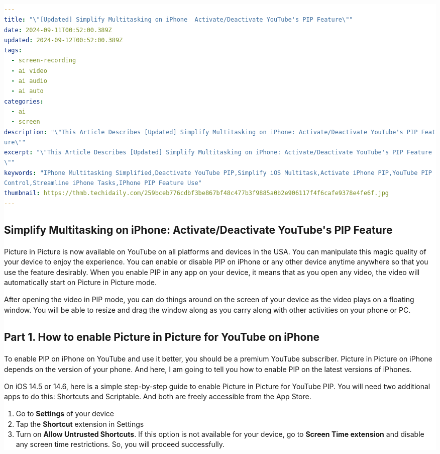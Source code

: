 ```yaml
---
title: "\"[Updated] Simplify Multitasking on iPhone  Activate/Deactivate YouTube's PIP Feature\""
date: 2024-09-11T00:52:00.389Z
updated: 2024-09-12T00:52:00.389Z
tags: 
  - screen-recording
  - ai video
  - ai audio
  - ai auto
categories: 
  - ai
  - screen
description: "\"This Article Describes [Updated] Simplify Multitasking on iPhone: Activate/Deactivate YouTube's PIP Feature\""
excerpt: "\"This Article Describes [Updated] Simplify Multitasking on iPhone: Activate/Deactivate YouTube's PIP Feature\""
keywords: "IPhone Multitasking Simplified,Deactivate YouTube PIP,Simplify iOS Multitask,Activate iPhone PIP,YouTube PIP Control,Streamline iPhone Tasks,IPhone PIP Feature Use"
thumbnail: https://thmb.techidaily.com/259bceb776cdbf3be867bf48c477b3f9885a0b2e906117f4f6cafe9378e4fe6f.jpg
---
```


## Simplify Multitasking on iPhone: Activate/Deactivate YouTube's PIP Feature

Picture in Picture is now available on YouTube on all platforms and devices in the USA. You can manipulate this magic quality of your device to enjoy the experience. You can enable or disable PIP on iPhone or any other device anytime anywhere so that you use the feature desirably. When you enable PIP in any app on your device, it means that as you open any video, the video will automatically start on Picture in Picture mode.

After opening the video in PIP mode, you can do things around on the screen of your device as the video plays on a floating window. You will be able to resize and drag the window along as you carry along with other activities on your phone or PC.

## Part 1\. How to enable Picture in Picture for YouTube on iPhone

To enable PIP on iPhone on YouTube and use it better, you should be a premium YouTube subscriber. Picture in Picture on iPhone depends on the version of your phone. And here, I am going to tell you how to enable PIP on the latest versions of iPhones.

On iOS 14.5 or 14.6, here is a simple step-by-step guide to enable Picture in Picture for YouTube PIP. You will need two additional apps to do this: Shortcuts and Scriptable. And both are freely accessible from the App Store.

1. Go to **Settings** of your device
2. Tap the **Shortcut** extension in Settings
3. Turn on **Allow Untrusted Shortcuts**. If this option is not available for your device, go to **Screen Time extension** and disable any screen time restrictions. So, you will proceed successfully.
